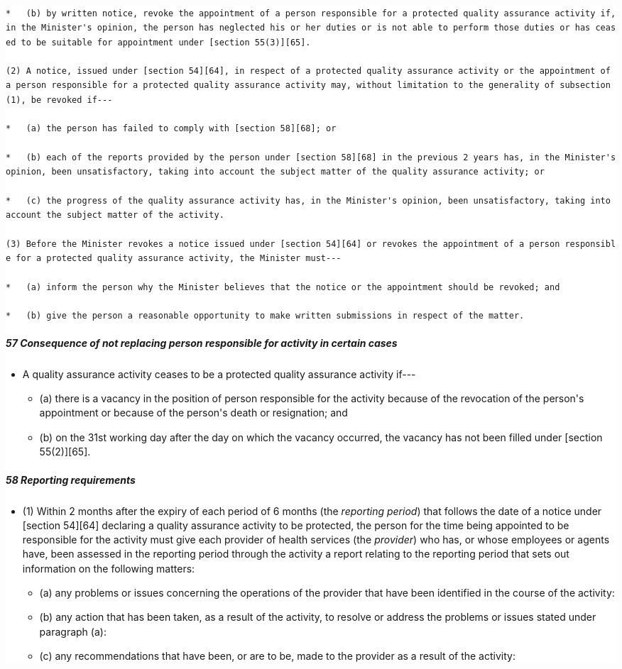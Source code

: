     *   (b) by written notice, revoke the appointment of a person responsible for a protected quality assurance activity if, in the Minister's opinion, the person has neglected his or her duties or is not able to perform those duties or has ceased to be suitable for appointment under [section 55(3)][65].
    
    (2) A notice, issued under [section 54][64], in respect of a protected quality assurance activity or the appointment of a person responsible for a protected quality assurance activity may, without limitation to the generality of subsection (1), be revoked if---
        
    *   (a) the person has failed to comply with [section 58][68]; or
    
    *   (b) each of the reports provided by the person under [section 58][68] in the previous 2 years has, in the Minister's opinion, been unsatisfactory, taking into account the subject matter of the quality assurance activity; or
    
    *   (c) the progress of the quality assurance activity has, in the Minister's opinion, been unsatisfactory, taking into account the subject matter of the activity.
    
    (3) Before the Minister revokes a notice issued under [section 54][64] or revokes the appointment of a person responsible for a protected quality assurance activity, the Minister must---
        
    *   (a) inform the person why the Minister believes that the notice or the appointment should be revoked; and
    
    *   (b) give the person a reasonable opportunity to make written submissions in respect of the matter.
    
    

##### 57 Consequence of not replacing person responsible for activity in certain cases
    
*   A quality assurance activity ceases to be a protected quality assurance activity if---
        
    *   (a) there is a vacancy in the position of person responsible for the activity because of the revocation of the person's appointment or because of the person's death or resignation; and
    
    *   (b) on the 31st working day after the day on which the vacancy occurred, the vacancy has not been filled under [section 55(2)][65].
    
    

##### 58 Reporting requirements
    
*   (1) Within 2 months after the expiry of each period of 6 months (the _reporting period_) that follows the date of a notice under [section 54][64] declaring a quality assurance activity to be protected, the person for the time being appointed to be responsible for the activity must give each provider of health services (the _provider_) who has, or whose employees or agents have, been assessed in the reporting period through the activity a report relating to the reporting period that sets out information on the following matters:
        
    *   (a) any problems or issues concerning the operations of the provider that have been identified in the course of the activity:
    
    *   (b) any action that has been taken, as a result of the activity, to resolve or address the problems or issues stated under paragraph (a):
    
    *   (c) any recommendations that have been, or are to be, made to the provider as a result of the activity:
    